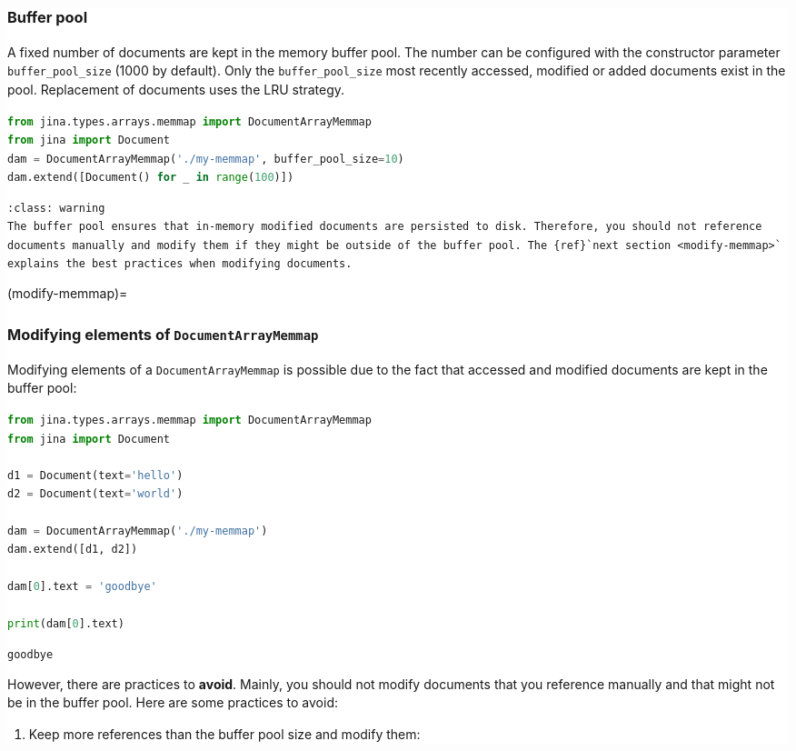
### Buffer pool
A fixed number of documents are kept in the memory buffer pool. The number can be configured with the constructor
parameter `buffer_pool_size` (1000 by default). Only the `buffer_pool_size` most recently accessed, modified or added
documents exist in the pool. Replacement of documents uses the LRU strategy.

```python
from jina.types.arrays.memmap import DocumentArrayMemmap
from jina import Document
dam = DocumentArrayMemmap('./my-memmap', buffer_pool_size=10)
dam.extend([Document() for _ in range(100)])
```

````{admonition} Warning
:class: warning
The buffer pool ensures that in-memory modified documents are persisted to disk. Therefore, you should not reference 
documents manually and modify them if they might be outside of the buffer pool. The {ref}`next section <modify-memmap>` 
explains the best practices when modifying documents.
````

(modify-memmap)=
### Modifying elements of `DocumentArrayMemmap`

Modifying elements of a `DocumentArrayMemmap` is possible due to the fact that accessed and modified documents are kept
in the buffer pool:

```python
from jina.types.arrays.memmap import DocumentArrayMemmap
from jina import Document

d1 = Document(text='hello')
d2 = Document(text='world')

dam = DocumentArrayMemmap('./my-memmap')
dam.extend([d1, d2])

dam[0].text = 'goodbye'

print(dam[0].text)
```

```text
goodbye
```

However, there are practices to **avoid**. Mainly, you should not modify documents that you reference manually and that 
might not be in the buffer pool. Here are some practices to avoid:

1. Keep more  references than the buffer pool size and modify them:
